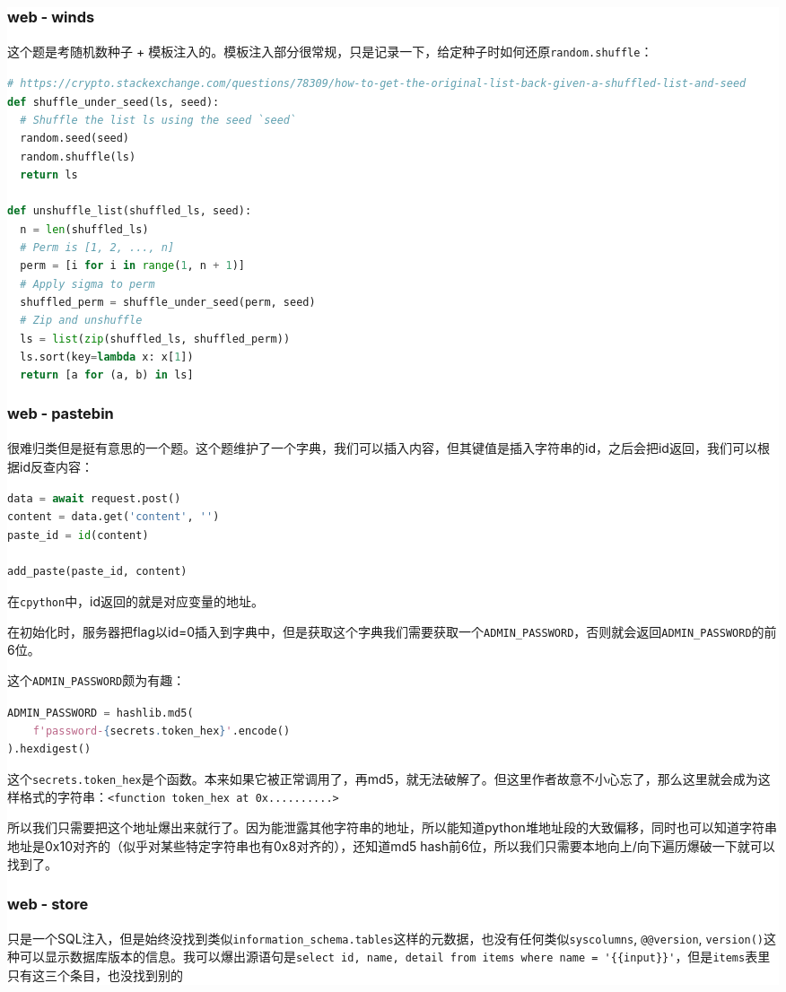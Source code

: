 ### web - winds
这个题是考随机数种子 + 模板注入的。模板注入部分很常规，只是记录一下，给定种子时如何还原`random.shuffle`：
```py
# https://crypto.stackexchange.com/questions/78309/how-to-get-the-original-list-back-given-a-shuffled-list-and-seed
def shuffle_under_seed(ls, seed):
  # Shuffle the list ls using the seed `seed`
  random.seed(seed)
  random.shuffle(ls)
  return ls

def unshuffle_list(shuffled_ls, seed):
  n = len(shuffled_ls)
  # Perm is [1, 2, ..., n]
  perm = [i for i in range(1, n + 1)]
  # Apply sigma to perm
  shuffled_perm = shuffle_under_seed(perm, seed)
  # Zip and unshuffle
  ls = list(zip(shuffled_ls, shuffled_perm))
  ls.sort(key=lambda x: x[1])
  return [a for (a, b) in ls]
```

### web - pastebin
很难归类但是挺有意思的一个题。这个题维护了一个字典，我们可以插入内容，但其键值是插入字符串的id，之后会把id返回，我们可以根据id反查内容：
```py
data = await request.post()
content = data.get('content', '')
paste_id = id(content)

add_paste(paste_id, content)
```

在`cpython`中，id返回的就是对应变量的地址。

在初始化时，服务器把flag以id=0插入到字典中，但是获取这个字典我们需要获取一个`ADMIN_PASSWORD`，否则就会返回`ADMIN_PASSWORD`的前6位。

这个`ADMIN_PASSWORD`颇为有趣：
```py
ADMIN_PASSWORD = hashlib.md5(
    f'password-{secrets.token_hex}'.encode()
).hexdigest()
```
这个`secrets.token_hex`是个函数。本来如果它被正常调用了，再md5，就无法破解了。但这里作者故意不小心忘了，那么这里就会成为这样格式的字符串：`<function token_hex at 0x..........>`

所以我们只需要把这个地址爆出来就行了。因为能泄露其他字符串的地址，所以能知道python堆地址段的大致偏移，同时也可以知道字符串地址是0x10对齐的（似乎对某些特定字符串也有0x8对齐的），还知道md5 hash前6位，所以我们只需要本地向上/向下遍历爆破一下就可以找到了。

### web - store
只是一个SQL注入，但是始终没找到类似`information_schema.tables`这样的元数据，也没有任何类似`syscolumns`, `@@version`, `version()`这种可以显示数据库版本的信息。我可以爆出源语句是`select id, name, detail from items where name = '{{input}}'`，但是`items`表里只有这三个条目，也没找到别的
